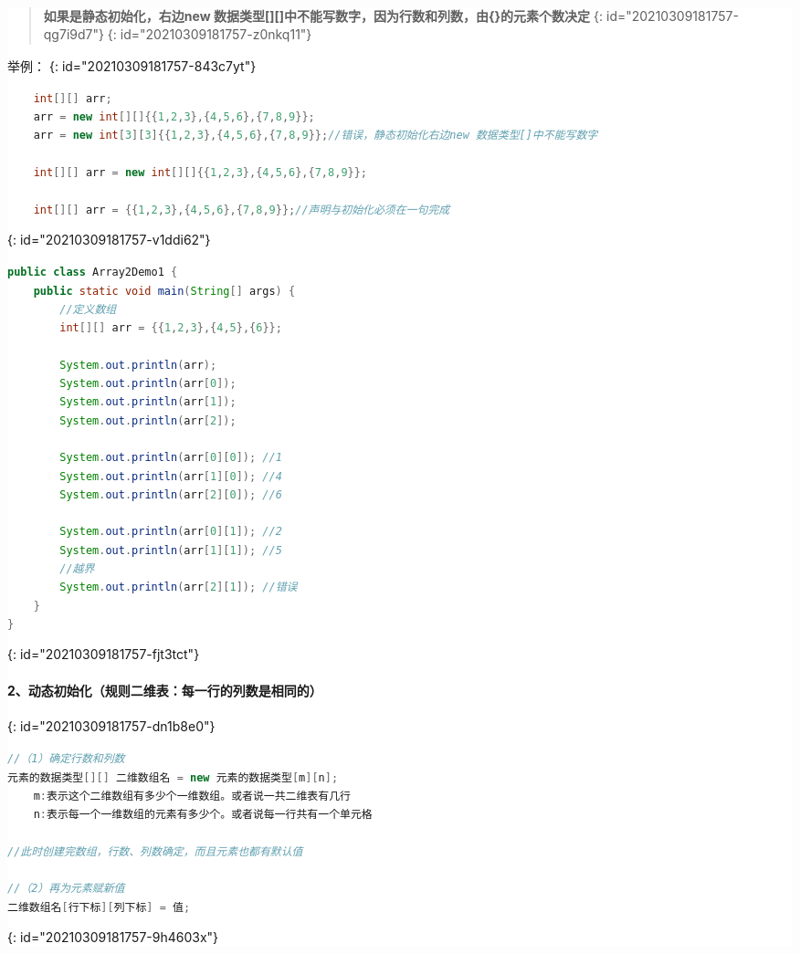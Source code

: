 > **如果是静态初始化，右边new 数据类型\[\]\[\]中不能写数字，因为行数和列数，由{}的元素个数决定**
> {: id="20210309181757-qg7i9d7"}
{: id="20210309181757-z0nkq11"}

举例：
{: id="20210309181757-843c7yt"}

```java
	int[][] arr;
	arr = new int[][]{{1,2,3},{4,5,6},{7,8,9}};
	arr = new int[3][3]{{1,2,3},{4,5,6},{7,8,9}};//错误，静态初始化右边new 数据类型[]中不能写数字

	int[][] arr = new int[][]{{1,2,3},{4,5,6},{7,8,9}};

	int[][] arr = {{1,2,3},{4,5,6},{7,8,9}};//声明与初始化必须在一句完成
```
{: id="20210309181757-v1ddi62"}

```java
public class Array2Demo1 {
	public static void main(String[] args) {
		//定义数组
		int[][] arr = {{1,2,3},{4,5},{6}};
		
		System.out.println(arr);
		System.out.println(arr[0]);
		System.out.println(arr[1]);
		System.out.println(arr[2]);
		
		System.out.println(arr[0][0]); //1
		System.out.println(arr[1][0]); //4
		System.out.println(arr[2][0]); //6
		
		System.out.println(arr[0][1]); //2
		System.out.println(arr[1][1]); //5
		//越界
		System.out.println(arr[2][1]); //错误
	}
}
```
{: id="20210309181757-fjt3tct"}

#### 2、动态初始化（规则二维表：每一行的列数是相同的）
{: id="20210309181757-dn1b8e0"}

```java
//（1）确定行数和列数
元素的数据类型[][] 二维数组名 = new 元素的数据类型[m][n];
	m:表示这个二维数组有多少个一维数组。或者说一共二维表有几行
	n:表示每一个一维数组的元素有多少个。或者说每一行共有一个单元格

//此时创建完数组，行数、列数确定，而且元素也都有默认值

//（2）再为元素赋新值
二维数组名[行下标][列下标] = 值;
```
{: id="20210309181757-9h4603x"}
